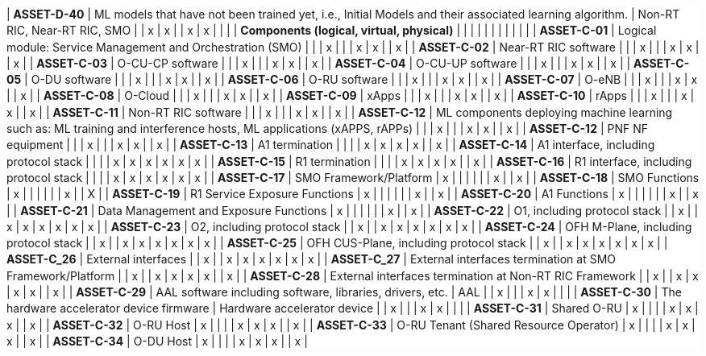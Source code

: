 | **ASSET-D-40** | ML models that have not been trained yet, i.e., Initial Models and their associated learning algorithm. | Non-RT RIC, Near-RT RIC, SMO |  | x | x |  | x | x |  |  |
| **Components (logical, virtual, physical)** | | | | | | | | | | |
| **ASSET-C-01** | Logical module: Service Management and Orchestration (SMO) |  |  | x |  |  | x | x |  | x |
| **ASSET-C-02** | Near-RT RIC software |  |  | x |  |  | x | x |  | x |
| **ASSET-C-03** | O-CU-CP software |  |  | x |  |  | x | x |  | x |
| **ASSET-C-04** | O-CU-UP software |  |  | x |  |  | x | x |  | x |
| **ASSET-C-05** | O-DU software |  |  | x |  |  | x | x |  | x |
| **ASSET-C-06** | O-RU software |  |  | x |  |  | x | x |  | x |
| **ASSET-C-07** | O-eNB |  |  | x |  |  | x | x |  | x |
| **ASSET-C-08** | O-Cloud |  |  | x |  |  | x | x |  | x |
| **ASSET-C-09** | xApps |  |  | x |  |  | x | x |  | x |
| **ASSET-C-10** | rApps |  |  | x |  |  | x | x |  | x |
| **ASSET-C-11** | Non-RT RIC software |  |  | x |  |  | x | x |  | x |
| **ASSET-C-12** | ML components deploying machine learning such as: ML training and interference hosts, ML applications (xAPPS, rAPPs) |  |  | x |  |  | x | x |  | x |
| **ASSET-C-12** | PNF NF equipment |  |  | x |  |  | x | x |  | x |
| **ASSET-C-13** | A1 termination |  |  |  | x | x | x | x |  | x |
| **ASSET-C-14** | A1 interface, including protocol stack |  |  |  | x | x | x | x | x | x |
| **ASSET-C-15** | R1 termination |  |  |  | x | x | x | x |  | x |
| **ASSET-C-16** | R1 interface, including protocol stack |  |  |  | x | x | x | x | x | x |
| **ASSET-C-17** | SMO Framework/Platform | x |  |  |  |  |  | x |  | x |
| **ASSET-C-18** | SMO Functions | x |  |  |  |  |  | x |  | X |
| **ASSET-C-19** | R1 Service Exposure Functions | x |  |  |  |  |  | x |  | x |
| **ASSET-C-20** | A1 Functions | x |  |  |  |  |  | x |  | x |
| **ASSET-C-21** | Data Management and Exposure Functions | x |  |  |  |  |  | x |  | x |
| **ASSET-C-22** | O1, including protocol stack |  | x |  | x | x | x | x | x | x |
| **ASSET-C-23** | O2, including protocol stack |  | x |  | x | x | x | x | x | x |
| **ASSET-C-24** | OFH M-Plane, including protocol stack |  | x |  | x | x | x | x | x | x |
| **ASSET-C-25** | OFH CUS-Plane, including protocol stack |  | x |  | x | x | x | x | x | x |
| **ASSET-C\_26** | External interfaces |  | x |  | x | x | x | x | x | x |
| **ASSET-C\_27** | External interfaces termination at SMO Framework/Platform |  | x |  | x | x | x | x |  | x |
| **ASSET-C-28** | External interfaces termination at Non-RT RIC Framework |  | x |  | x | x | x | x |  | x |
| **ASSET-C-29** | AAL software including software, libraries, drivers, etc. | AAL |  | x |  |  | x | x |  |  |
| **ASSET-C-30** | The hardware accelerator device firmware | Hardware accelerator device |  | x |  |  | x | x |  |  |
| **ASSET-C-31** | Shared O-RU | x |  |  |  | x | x | x |  | x |
| **ASSET-C-32** | O-RU Host | x |  |  |  | x | x | x |  | x |
| **ASSET-C-33** | O-RU Tenant (Shared Resource Operator) | x |  |  |  | x | x | x |  | x |
| **ASSET-C-34** | O-DU Host | x |  |  |  | x | x | x |  | x |